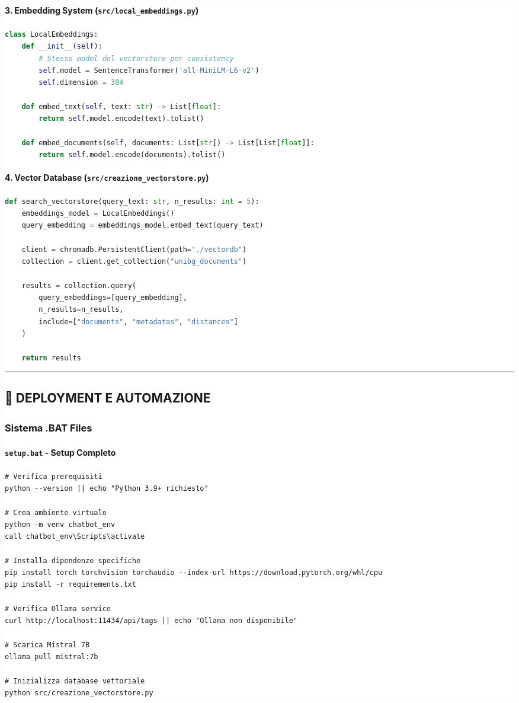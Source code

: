 #### **3. Embedding System** (`src/local_embeddings.py`)
```python
class LocalEmbeddings:
    def __init__(self):
        # Stesso model del vectorstore per consistency
        self.model = SentenceTransformer('all-MiniLM-L6-v2')
        self.dimension = 384
        
    def embed_text(self, text: str) -> List[float]:
        return self.model.encode(text).tolist()
        
    def embed_documents(self, documents: List[str]) -> List[List[float]]:
        return self.model.encode(documents).tolist()
```

#### **4. Vector Database** (`src/creazione_vectorstore.py`)
```python
def search_vectorstore(query_text: str, n_results: int = 5):
    embeddings_model = LocalEmbeddings()
    query_embedding = embeddings_model.embed_text(query_text)
    
    client = chromadb.PersistentClient(path="./vectordb")
    collection = client.get_collection("unibg_documents")
    
    results = collection.query(
        query_embeddings=[query_embedding],
        n_results=n_results,
        include=["documents", "metadatas", "distances"]
    )
    
    return results
```

---

## 🚀 **DEPLOYMENT E AUTOMAZIONE**

### **Sistema .BAT Files**

#### **`setup.bat` - Setup Completo**
```batch
# Verifica prerequisiti
python --version || echo "Python 3.9+ richiesto"

# Crea ambiente virtuale
python -m venv chatbot_env
call chatbot_env\Scripts\activate

# Installa dipendenze specifiche
pip install torch torchvision torchaudio --index-url https://download.pytorch.org/whl/cpu
pip install -r requirements.txt

# Verifica Ollama service
curl http://localhost:11434/api/tags || echo "Ollama non disponibile"

# Scarica Mistral 7B
ollama pull mistral:7b

# Inizializza database vettoriale
python src/creazione_vectorstore.py
```
